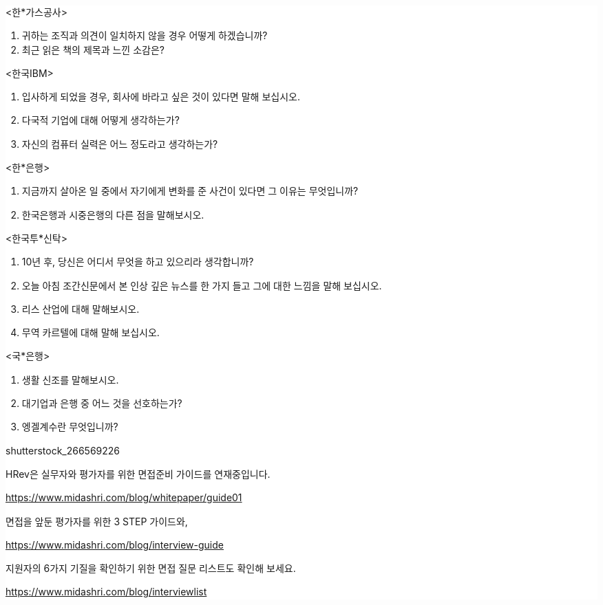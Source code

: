 <한*가스공사>

 

1. 귀하는 조직과 의견이 일치하지 않을 경우 어떻게 하겠습니까?
2. 최근 읽은 책의 제목과 느낀 소감은?
 

<한국IBM>

1. 입사하게 되었을 경우, 회사에 바라고 싶은 것이 있다면 말해 보십시오. 

2. 다국적 기업에 대해 어떻게 생각하는가?
3. 자신의 컴퓨터 실력은 어느 정도라고 생각하는가?
 

<한*은행>

1. 지금까지 살아온 일 중에서 자기에게 변화를 준 사건이 있다면 그 이유는 무엇입니까?

2. 한국은행과 시중은행의 다른 점을 말해보시오.
 

<한국투*신탁>

1. 10년 후, 당신은 어디서 무엇을 하고 있으리라 생각합니까?

2. 오늘 아침 조간신문에서 본 인상 깊은 뉴스를 한 가지 들고 그에 대한 느낌을 말해 보십시오.
3. 리스 산업에 대해 말해보시오.
4. 무역 카르텔에 대해 말해 보십시오.
 

<국*은행>

1. 생활 신조를 말해보시오.

2. 대기업과 은행 중 어느 것을 선호하는가?
3. 엥겔계수란 무엇입니까?

shutterstock_266569226

HRev은 실무자와 평가자를 위한 면접준비 가이드를 연재중입니다. 

https://www.midashri.com/blog/whitepaper/guide01

 

면접을 앞둔 평가자를 위한 3 STEP 가이드와,

https://www.midashri.com/blog/interview-guide

 

지원자의 6가지 기질을 확인하기 위한 면접 질문 리스트도 확인해 보세요. 

https://www.midashri.com/blog/interviewlist
